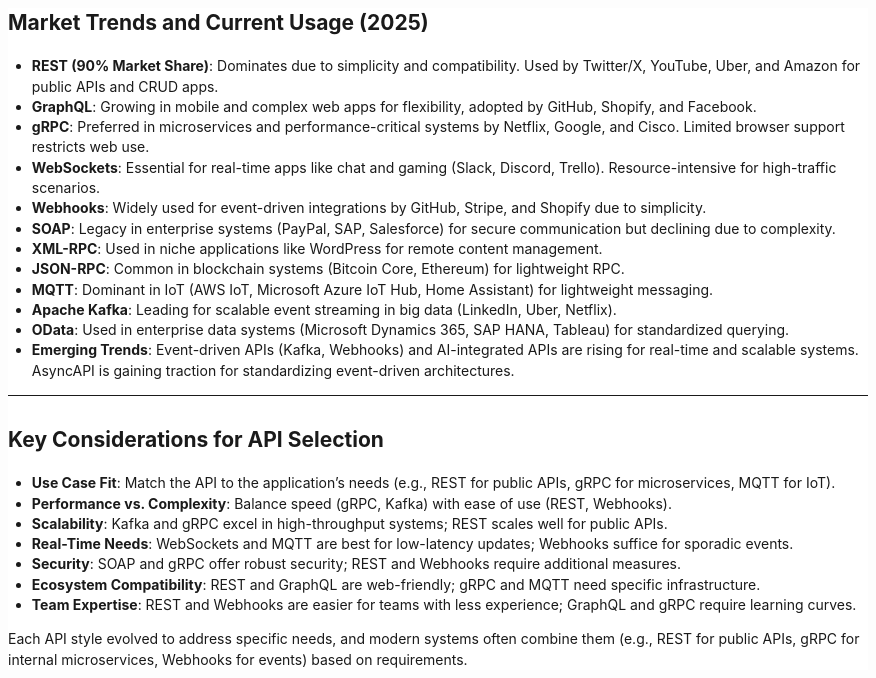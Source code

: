 
## Market Trends and Current Usage (2025)
- **REST (90% Market Share)**: Dominates due to simplicity and compatibility. Used by Twitter/X, YouTube, Uber, and Amazon for public APIs and CRUD apps.[](https://dev.to/kanani_nirav/top-6-most-popular-api-architecture-styles-you-need-to-know-with-pros-cons-and-use-cases-564j)[](https://blog.axway.com/learning-center/apis/basics/different-types-apis)
- **GraphQL**: Growing in mobile and complex web apps for flexibility, adopted by GitHub, Shopify, and Facebook.[](https://dev.to/kanani_nirav/top-6-most-popular-api-architecture-styles-you-need-to-know-with-pros-cons-and-use-cases-564j)
- **gRPC**: Preferred in microservices and performance-critical systems by Netflix, Google, and Cisco. Limited browser support restricts web use.[](https://dev.to/kanani_nirav/top-6-most-popular-api-architecture-styles-you-need-to-know-with-pros-cons-and-use-cases-564j)
- **WebSockets**: Essential for real-time apps like chat and gaming (Slack, Discord, Trello). Resource-intensive for high-traffic scenarios.[](https://dev.to/kanani_nirav/top-6-most-popular-api-architecture-styles-you-need-to-know-with-pros-cons-and-use-cases-564j)
- **Webhooks**: Widely used for event-driven integrations by GitHub, Stripe, and Shopify due to simplicity.[](https://openapi.com/blog/top-6-api-architectures)
- **SOAP**: Legacy in enterprise systems (PayPal, SAP, Salesforce) for secure communication but declining due to complexity.[](https://openapi.com/blog/top-6-api-architectures)
- **XML-RPC**: Used in niche applications like WordPress for remote content management.[](https://blog.axway.com/learning-center/apis/basics/different-types-apis)
- **JSON-RPC**: Common in blockchain systems (Bitcoin Core, Ethereum) for lightweight RPC.[](https://blog.axway.com/learning-center/apis/basics/different-types-apis)
- **MQTT**: Dominant in IoT (AWS IoT, Microsoft Azure IoT Hub, Home Assistant) for lightweight messaging.[](https://www.makeuseof.com/api-architecture-types-how-work/)
- **Apache Kafka**: Leading for scalable event streaming in big data (LinkedIn, Uber, Netflix).[](https://www.makeuseof.com/api-architecture-types-how-work/)
- **OData**: Used in enterprise data systems (Microsoft Dynamics 365, SAP HANA, Tableau) for standardized querying.[](https://resources.lobster-world.com/en/wiki/api-architecture/)
- **Emerging Trends**: Event-driven APIs (Kafka, Webhooks) and AI-integrated APIs are rising for real-time and scalable systems. AsyncAPI is gaining traction for standardizing event-driven architectures.[](https://www.makeuseof.com/api-architecture-types-how-work/)[](https://www.digitalml.com/different-types-of-apis/)

---

## Key Considerations for API Selection
- **Use Case Fit**: Match the API to the application’s needs (e.g., REST for public APIs, gRPC for microservices, MQTT for IoT).
- **Performance vs. Complexity**: Balance speed (gRPC, Kafka) with ease of use (REST, Webhooks).
- **Scalability**: Kafka and gRPC excel in high-throughput systems; REST scales well for public APIs.
- **Real-Time Needs**: WebSockets and MQTT are best for low-latency updates; Webhooks suffice for sporadic events.
- **Security**: SOAP and gRPC offer robust security; REST and Webhooks require additional measures.
- **Ecosystem Compatibility**: REST and GraphQL are web-friendly; gRPC and MQTT need specific infrastructure.
- **Team Expertise**: REST and Webhooks are easier for teams with less experience; GraphQL and gRPC require learning curves.

Each API style evolved to address specific needs, and modern systems often combine them (e.g., REST for public APIs, gRPC for internal microservices, Webhooks for events) based on requirements.[](https://openapi.com/blog/top-6-api-architectures)